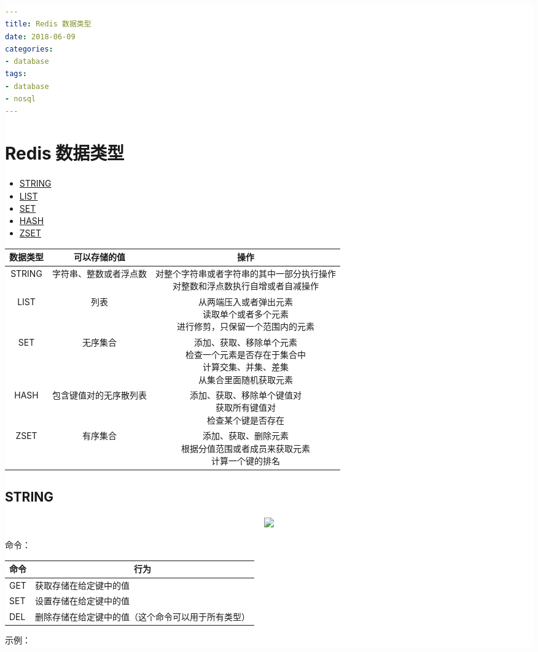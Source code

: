 ```yaml
---
title: Redis 数据类型
date: 2018-06-09
categories:
- database
tags:
- database
- nosql
---
```


# Redis 数据类型



- [STRING](#string)
- [LIST](#list)
- [SET](#set)
- [HASH](#hash)
- [ZSET](#zset)



| 数据类型 |      可以存储的值      |                                                       操作                                                       |
| :------: | :--------------------: | :--------------------------------------------------------------------------------------------------------------: |
|  STRING  | 字符串、整数或者浮点数 |                对整个字符串或者字符串的其中一部分执行操作</br> 对整数和浮点数执行自增或者自减操作                |
|   LIST   |          列表          |              从两端压入或者弹出元素</br> 读取单个或者多个元素</br> 进行修剪，只保留一个范围内的元素              |
|   SET    |        无序集合        | 添加、获取、移除单个元素</br> 检查一个元素是否存在于集合中</br> 计算交集、并集、差集</br> 从集合里面随机获取元素 |
|   HASH   | 包含键值对的无序散列表 |                      添加、获取、移除单个键值对</br> 获取所有键值对</br> 检查某个键是否存在                      |
|   ZSET   |        有序集合        |                  添加、获取、删除元素</br> 根据分值范围或者成员来获取元素</br> 计算一个键的排名                  |

## STRING

<div align="center">
<img src="https://raw.githubusercontent.com/dunwu/images/master/images/database/redis/redis-datatype-string.png" width="400"/>
</div>

命令：

| 命令 | 行为                                               |
| ---- | -------------------------------------------------- |
| GET  | 获取存储在给定键中的值                             |
| SET  | 设置存储在给定键中的值                             |
| DEL  | 删除存储在给定键中的值（这个命令可以用于所有类型） |

示例：
